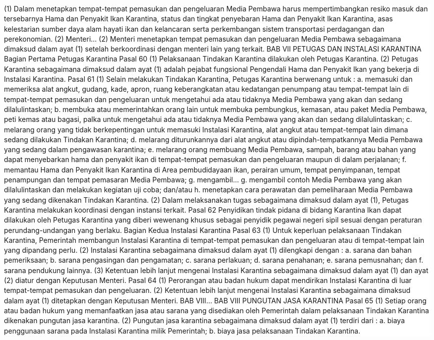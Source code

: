 (1) Dalam menetapkan tempat-tempat pemasukan dan pengeluaran Media Pembawa harus mempertimbangkan resiko masuk dan tersebarnya Hama dan Penyakit Ikan Karantina, status dan tingkat penyebaran Hama dan Penyakit Ikan Karantina, asas kelestarian sumber daya alam hayati ikan dan kelancaran serta perkembangan sistem transportasi perdagangan dan perekonomian.
(2) Menteri...
(2) Menteri menetapkan tempat pemasukan dan pengeluaran Media Pembawa sebagaimana dimaksud dalam ayat (1) setelah berkoordinasi dengan menteri lain yang terkait.
BAB VII PETUGAS DAN INSTALASI KARANTINA
Bagian Pertama Petugas Karantina
Pasal 60
(1) Pelaksanaan Tindakan Karantina dilakukan oleh Petugas Karantina.
(2) Petugas Karantina sebagaimana dimaksud dalam ayat (1) adalah pejabat fungsional Pengendali Hama dan Penyakit Ikan yang bekerja di Instalasi Karantina.
Pasal 61
(1) Selain melakukan Tindakan Karantina, Petugas Karantina berwenang untuk :
a. memasuki dan memeriksa alat angkut, gudang, kade, apron, ruang keberangkatan atau kedatangan penumpang atau tempat-tempat lain di tempat-tempat pemasukan dan pengeluaran untuk mengetahui ada atau tidaknya Media Pembawa yang akan dan sedang dilalulintaskan;
b. membuka atau memerintahkan orang lain untuk membuka pembungkus, kemasan, atau paket Media Pembawa, peti kemas atau bagasi, palka untuk mengetahui ada atau tidaknya Media Pembawa yang akan dan sedang dilalulintaskan;
c. melarang orang yang tidak berkepentingan untuk memasuki Instalasi Karantina, alat angkut atau tempat-tempat lain dimana sedang dilakukan Tindakan Karantina;
d. melarang diturunkannya dari alat angkut atau dipindah-tempatkannya Media Pembawa yang sedang dalam pengawasan karantina;
e. melarang orang membuang Media Pembawa, sampah, barang atau bahan yang dapat menyebarkan hama dan penyakit ikan di tempat-tempat pemasukan dan pengeluaran maupun di dalam perjalanan;
f. memantau Hama dan Penyakit Ikan Karantina di Area pembudidayaan ikan, perairan umum, tempat penyimpanan, tempat penampungan dan tempat pemasaran Media Pembawa;
g. mengambil… g. mengambil contoh Media Pembawa yang akan dilalulintaskan dan melakukan kegiatan uji coba; dan/atau
h. menetapkan cara perawatan dan pemeliharaan Media Pembawa yang sedang dikenakan Tindakan Karantina.
(2) Dalam melaksanakan tugas sebagaimana dimaksud dalam ayat (1), Petugas Karantina melakukan koordinasi dengan instansi terkait.
Pasal 62
Penyidikan tindak pidana di bidang Karantina Ikan dapat dilakukan oleh Petugas Karantina yang diberi wewenang khusus sebagai penyidik pegawai negeri sipil sesuai dengan peraturan perundang-undangan yang berlaku.
Bagian Kedua Instalasi Karantina
Pasal 63
(1) Untuk keperluan pelaksanaan Tindakan Karantina, Pemerintah membangun Instalasi Karantina di tempat-tempat pemasukan dan pengeluaran atau di tempat-tempat lain yang dipandang perlu.
(2) Instalasi Karantina sebagaimana dimaksud dalam ayat (1) dilengkapi dengan :
a. sarana dan bahan pemeriksaan;
b. sarana pengasingan dan pengamatan;
c. sarana perlakuan;
d. sarana penahanan;
e. sarana pemusnahan; dan
f. sarana pendukung lainnya.
(3) Ketentuan lebih lanjut mengenai Instalasi Karantina sebagaimana dimaksud dalam ayat (1) dan ayat (2) diatur dengan Keputusan Menteri.
Pasal 64
(1) Perorangan atau badan hukum dapat mendirikan Instalasi Karantina di luar tempat-tempat pemasukan dan pengeluaran.
(2) Ketentuan lebih lanjut mengenai Instalasi Karantina sebagaimana dimaksud dalam ayat (1) ditetapkan dengan Keputusan Menteri. BAB VIII…
BAB VIII PUNGUTAN JASA KARANTINA
Pasal 65
(1) Setiap orang atau badan hukum yang memanfaatkan jasa atau sarana yang disediakan oleh Pemerintah dalam pelaksanaan Tindakan Karantina dikenakan pungutan jasa karantina.
(2) Pungutan jasa karantina sebagaimana dimaksud dalam ayat (1) terdiri dari :
a. biaya penggunaan sarana pada Instalasi Karantina milik Pemerintah;
b. biaya jasa pelaksanaan Tindakan Karantina.